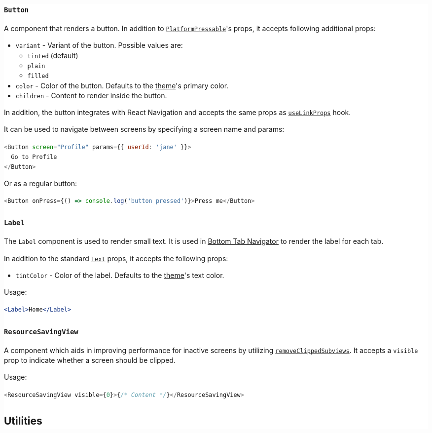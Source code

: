 ### `Button`

A component that renders a button. In addition to [`PlatformPressable`](#platformpressable)'s props, it accepts following additional props:

- `variant` - Variant of the button. Possible values are:
  - `tinted` (default)
  - `plain`
  - `filled`
- `color` - Color of the button. Defaults to the [theme](themes.md)'s primary color.
- `children` - Content to render inside the button.

In addition, the button integrates with React Navigation and accepts the same props as [`useLinkProps`](use-link-props.md#options) hook.

It can be used to navigate between screens by specifying a screen name and params:

```js
<Button screen="Profile" params={{ userId: 'jane' }}>
  Go to Profile
</Button>
```

Or as a regular button:

```js
<Button onPress={() => console.log('button pressed')}>Press me</Button>
```

### `Label`

The `Label` component is used to render small text. It is used in [Bottom Tab Navigator](bottom-tab-navigator.md) to render the label for each tab.

In addition to the standard [`Text`](https://reactnative.dev/docs/text) props, it accepts the following props:

- `tintColor` - Color of the label. Defaults to the [theme](themes.md)'s text color.

Usage:

```jsx
<Label>Home</Label>
```

### `ResourceSavingView`

A component which aids in improving performance for inactive screens by utilizing [`removeClippedSubviews`](https://reactnative.dev/docs/view#removeclippedsubviews). It accepts a `visible` prop to indicate whether a screen should be clipped.

Usage:

```js
<ResourceSavingView visible={0}>{/* Content */}</ResourceSavingView>
```

## Utilities
